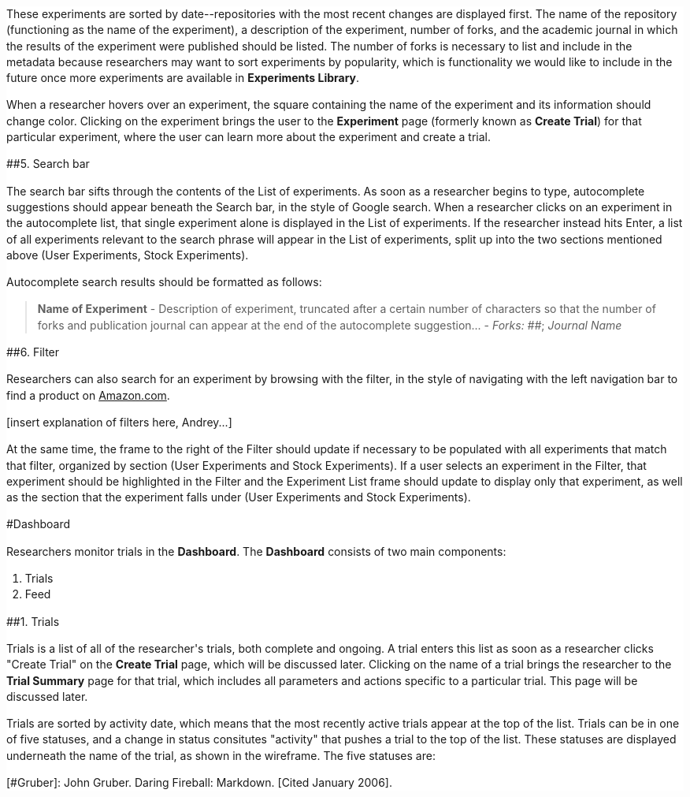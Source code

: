 These experiments are sorted by date--repositories with the most recent changes are displayed first. The name of the repository (functioning as the name of the experiment), a description of the experiment, number of forks, and the academic journal in which the results of the experiment were published should be listed. The number of forks is necessary to list and include in the metadata because researchers may want to sort experiments by popularity, which is functionality we would like to include in the future once more experiments are available in **Experiments Library**. 

When a researcher hovers over an experiment, the square containing the name of the experiment and its information should change color. Clicking on the experiment brings the user to the **Experiment** page (formerly known as **Create Trial**) for that particular experiment, where the user can learn more about the experiment and create a trial.  

##5. Search bar

The search bar sifts through the contents of the List of experiments. As soon as a researcher begins to type, autocomplete suggestions should appear beneath the Search bar, in the style of Google search. When a researcher clicks on an experiment in the autocomplete list, that single experiment alone is displayed in the List of experiments. If the researcher instead hits Enter, a list of all experiments relevant to the search phrase will appear in the List of experiments, split up into the two sections mentioned above (User Experiments, Stock Experiments). 

Autocomplete search results should be formatted as follows:

> **Name of Experiment** - Description of experiment, truncated after a certain number of characters so that the number of forks and publication journal can appear at the end of the autocomplete suggestion... - *Forks: ##*; *Journal Name*

##6. Filter

Researchers can also search for an experiment by browsing with the filter, in the style of navigating with the left navigation bar to find a product on [Amazon.com](Amazon.com). 

[insert explanation of filters here, Andrey...]

At the same time, the frame to the right of the Filter should update if necessary to be populated with all experiments that match that filter, organized by section (User Experiments and Stock Experiments). If a user selects an experiment in the Filter, that experiment should be highlighted in the Filter and the Experiment List frame should update to display only that experiment, as well as the section that the experiment falls under (User Experiments and Stock Experiments).

#Dashboard

Researchers monitor trials in the **Dashboard**. The **Dashboard** consists of two main components: 

1. Trials
2. Feed

##1. Trials

Trials is a list of all of the researcher's trials, both complete and ongoing. A trial enters this list as soon as a researcher clicks "Create Trial" on the **Create Trial** page, which will be discussed later. Clicking on the name of a trial brings the researcher to the **Trial Summary** page for that trial, which includes all parameters and actions specific to a particular trial. This page will be discussed later.  

Trials are sorted by activity date, which means that the most recently active trials appear at the top of the list. Trials can be in one of five statuses, and a change in status consitutes "activity" that pushes a trial to the top of the list. These statuses are displayed underneath the name of the trial, as shown in the wireframe. The five statuses are:


[MultiMarkdown User's Guide]: http://fletcherpenney.net/mmd/users_guide/
[#Gruber]: John Gruber.  Daring Fireball: Markdown. [Cited January 2006]. 
[^snippets]: An XHTML  snippet is my terminology for XHTML  code that does not
[^somesamplefootnote]: Here is the text of the footnote itself.
[^parties]: I guess it depends on what kind of parties you go to...
[SmartyPants]: http://daringfireball.net/projects/smartypants/
[Nautilus Star]: Nautilus_Star.png "Nautilus Star" width="3in" height="2.4in"
[#fake]: John Doe. *A Totally Fake Book*.  Vanity Press, 2006.
[^glossary]: glossary: Glossary 
[^amp]: glossary: & (ampersand)